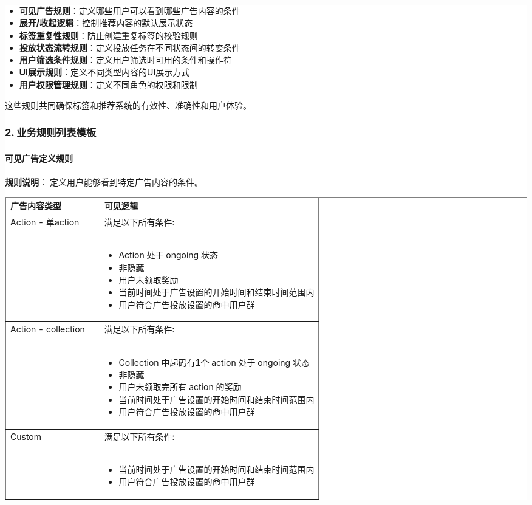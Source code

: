 - **可见广告规则**：定义哪些用户可以看到哪些广告内容的条件
- **展开/收起逻辑**：控制推荐内容的默认展示状态
- **标签重复性规则**：防止创建重复标签的校验规则
- **投放状态流转规则**：定义投放任务在不同状态间的转变条件
- **用户筛选条件规则**：定义用户筛选时可用的条件和操作符
- **UI展示规则**：定义不同类型内容的UI展示方式
- **用户权限管理规则**：定义不同角色的权限和限制

这些规则共同确保标签和推荐系统的有效性、准确性和用户体验。

### 2. 业务规则列表模板

#### 可见广告定义规则

**规则说明**：
定义用户能够看到特定广告内容的条件。

<table border="1" width="100%" cellspacing="0" cellpadding="8">
  <thead>
    <tr>
      <th align="left" width="30%"><strong>广告内容类型</strong></th>
      <th align="left" width="70%"><strong>可见逻辑</strong></th>
    </tr>
  </thead>
  <tbody>
    <tr>
      <td valign="top">Action - 单action</td>
      <td>
        满足以下所有条件:<br><br>
        <ul>
          <li>Action 处于 ongoing 状态</li>
          <li>非隐藏</li>
          <li>用户未领取奖励</li>
          <li>当前时间处于广告设置的开始时间和结束时间范围内</li>
          <li>用户符合广告投放设置的命中用户群</li>
        </ul>
      </td>
    </tr>
    <tr>
      <td valign="top">Action - collection</td>
      <td>
        满足以下所有条件:<br><br>
        <ul>
          <li>Collection 中起码有1个 action 处于 ongoing 状态</li>
          <li>非隐藏</li>
          <li>用户未领取完所有 action 的奖励</li>
          <li>当前时间处于广告设置的开始时间和结束时间范围内</li>
          <li>用户符合广告投放设置的命中用户群</li>
        </ul>
      </td>
    </tr>
    <tr>
      <td valign="top">Custom</td>
      <td>
        满足以下所有条件:<br><br>
        <ul>
          <li>当前时间处于广告设置的开始时间和结束时间范围内</li>
          <li>用户符合广告投放设置的命中用户群</li>
        </ul>
      </td>
    </tr>
  </tbody>
</table>
